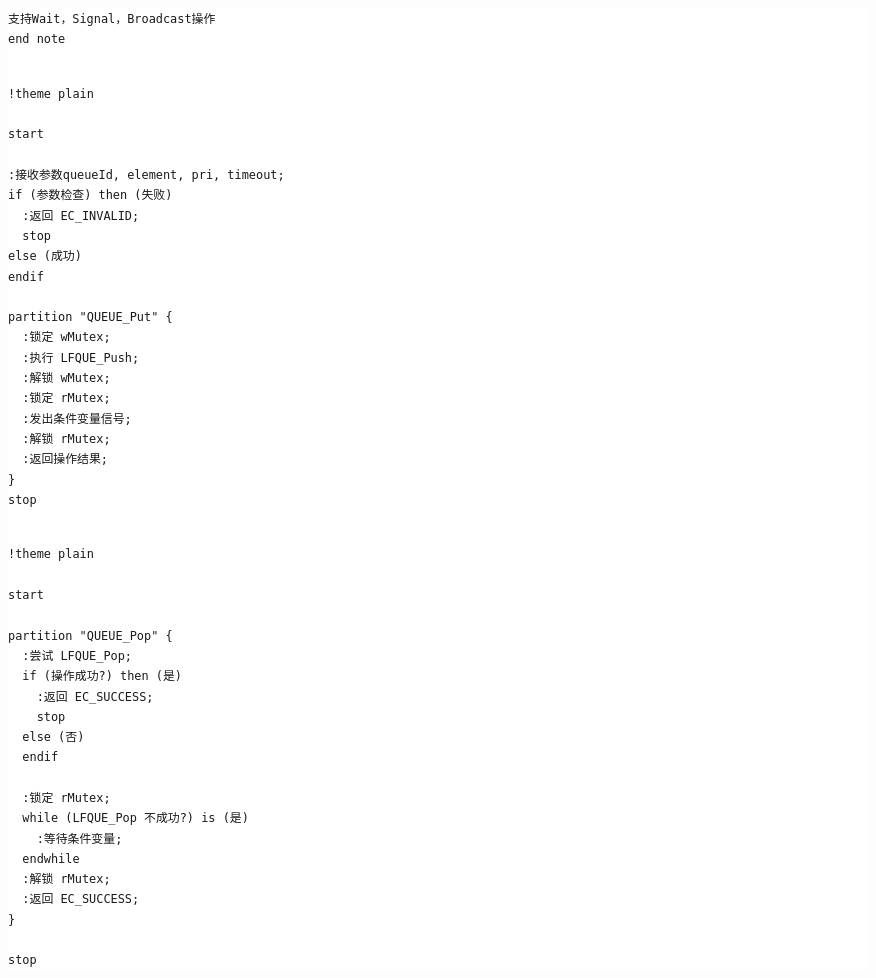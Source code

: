 ```plantUML
支持Wait，Signal，Broadcast操作
end note

```

```plantuml

!theme plain

start

:接收参数queueId, element, pri, timeout;
if (参数检查) then (失败)
  :返回 EC_INVALID;
  stop
else (成功)
endif

partition "QUEUE_Put" {
  :锁定 wMutex;
  :执行 LFQUE_Push;
  :解锁 wMutex;
  :锁定 rMutex;
  :发出条件变量信号;
  :解锁 rMutex;
  :返回操作结果;
}
stop

```

```plantuml

!theme plain

start

partition "QUEUE_Pop" {
  :尝试 LFQUE_Pop;
  if (操作成功?) then (是)
    :返回 EC_SUCCESS;
    stop
  else (否)
  endif

  :锁定 rMutex;
  while (LFQUE_Pop 不成功?) is (是)
    :等待条件变量;
  endwhile
  :解锁 rMutex;
  :返回 EC_SUCCESS;
}

stop

```
